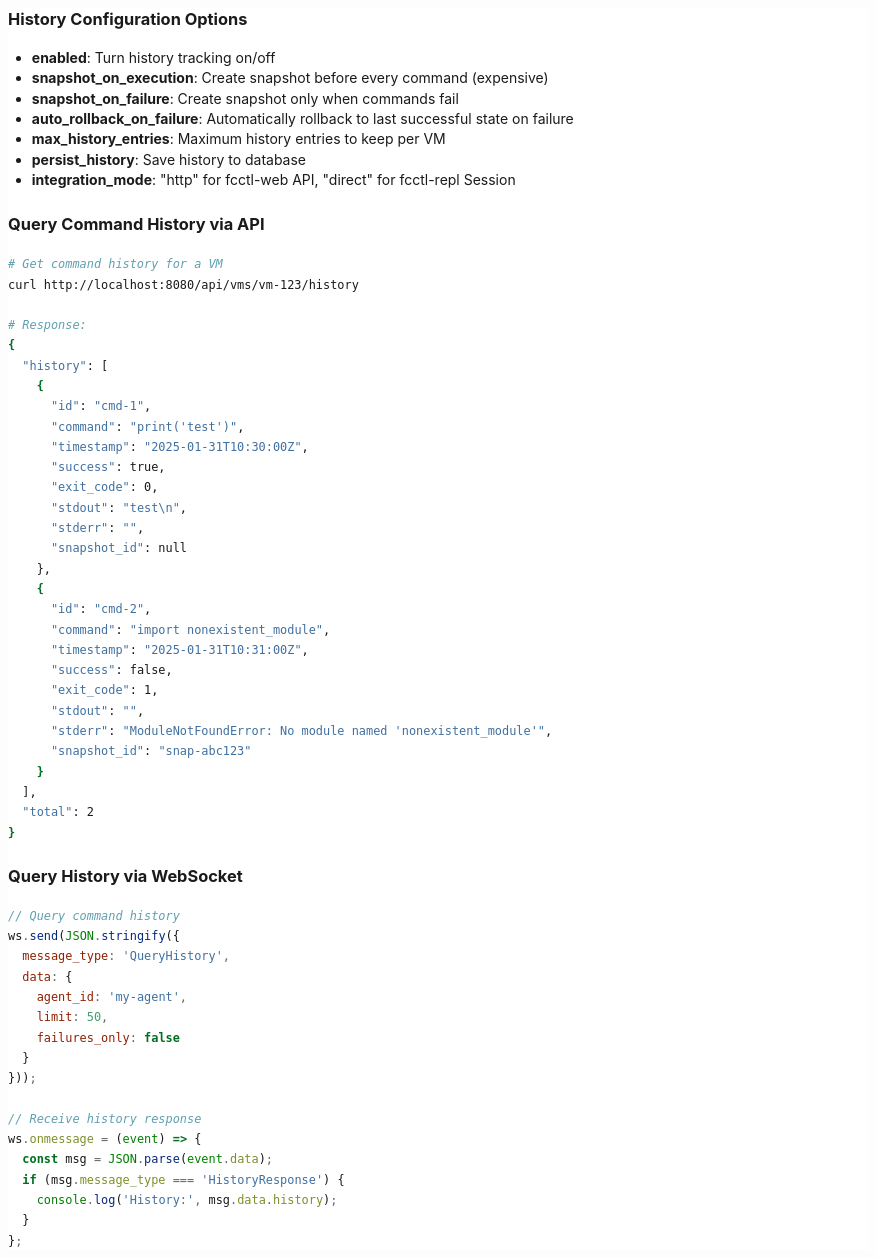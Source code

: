 ### History Configuration Options

- **enabled**: Turn history tracking on/off
- **snapshot_on_execution**: Create snapshot before every command (expensive)
- **snapshot_on_failure**: Create snapshot only when commands fail
- **auto_rollback_on_failure**: Automatically rollback to last successful state on failure
- **max_history_entries**: Maximum history entries to keep per VM
- **persist_history**: Save history to database
- **integration_mode**: "http" for fcctl-web API, "direct" for fcctl-repl Session

### Query Command History via API

```bash
# Get command history for a VM
curl http://localhost:8080/api/vms/vm-123/history

# Response:
{
  "history": [
    {
      "id": "cmd-1",
      "command": "print('test')",
      "timestamp": "2025-01-31T10:30:00Z",
      "success": true,
      "exit_code": 0,
      "stdout": "test\n",
      "stderr": "",
      "snapshot_id": null
    },
    {
      "id": "cmd-2", 
      "command": "import nonexistent_module",
      "timestamp": "2025-01-31T10:31:00Z",
      "success": false,
      "exit_code": 1,
      "stdout": "",
      "stderr": "ModuleNotFoundError: No module named 'nonexistent_module'",
      "snapshot_id": "snap-abc123"
    }
  ],
  "total": 2
}
```

### Query History via WebSocket

```javascript
// Query command history
ws.send(JSON.stringify({
  message_type: 'QueryHistory',
  data: {
    agent_id: 'my-agent',
    limit: 50,
    failures_only: false
  }
}));

// Receive history response
ws.onmessage = (event) => {
  const msg = JSON.parse(event.data);
  if (msg.message_type === 'HistoryResponse') {
    console.log('History:', msg.data.history);
  }
};
```